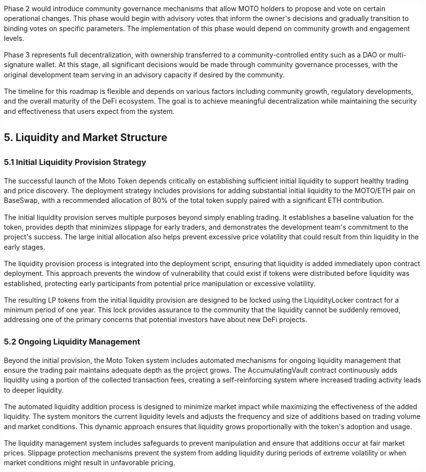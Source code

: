 Phase 2 would introduce community governance mechanisms that allow MOTO holders to propose and vote on certain operational changes. This phase would begin with advisory votes that inform the owner's decisions and gradually transition to binding votes on specific parameters. The implementation of this phase would depend on community growth and engagement levels.

Phase 3 represents full decentralization, with ownership transferred to a community-controlled entity such as a DAO or multi-signature wallet. At this stage, all significant decisions would be made through community governance processes, with the original development team serving in an advisory capacity if desired by the community.

The timeline for this roadmap is flexible and depends on various factors including community growth, regulatory developments, and the overall maturity of the DeFi ecosystem. The goal is to achieve meaningful decentralization while maintaining the security and effectiveness that users expect from the system.


## 5. Liquidity and Market Structure

### 5.1 Initial Liquidity Provision Strategy

The successful launch of the Moto Token depends critically on establishing sufficient initial liquidity to support healthy trading and price discovery. The deployment strategy includes provisions for adding substantial initial liquidity to the MOTO/ETH pair on BaseSwap, with a recommended allocation of 80% of the total token supply paired with a significant ETH contribution.

The initial liquidity provision serves multiple purposes beyond simply enabling trading. It establishes a baseline valuation for the token, provides depth that minimizes slippage for early traders, and demonstrates the development team's commitment to the project's success. The large initial allocation also helps prevent excessive price volatility that could result from thin liquidity in the early stages.

The liquidity provision process is integrated into the deployment script, ensuring that liquidity is added immediately upon contract deployment. This approach prevents the window of vulnerability that could exist if tokens were distributed before liquidity was established, protecting early participants from potential price manipulation or excessive volatility.

The resulting LP tokens from the initial liquidity provision are designed to be locked using the LiquidityLocker contract for a minimum period of one year. This lock provides assurance to the community that the liquidity cannot be suddenly removed, addressing one of the primary concerns that potential investors have about new DeFi projects.

### 5.2 Ongoing Liquidity Management

Beyond the initial provision, the Moto Token system includes automated mechanisms for ongoing liquidity management that ensure the trading pair maintains adequate depth as the project grows. The AccumulatingVault contract continuously adds liquidity using a portion of the collected transaction fees, creating a self-reinforcing system where increased trading activity leads to deeper liquidity.

The automated liquidity addition process is designed to minimize market impact while maximizing the effectiveness of the added liquidity. The system monitors the current liquidity levels and adjusts the frequency and size of additions based on trading volume and market conditions. This dynamic approach ensures that liquidity grows proportionally with the token's adoption and usage.

The liquidity management system includes safeguards to prevent manipulation and ensure that additions occur at fair market prices. Slippage protection mechanisms prevent the system from adding liquidity during periods of extreme volatility or when market conditions might result in unfavorable pricing.
